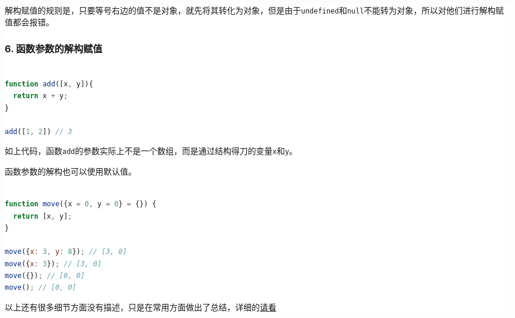 解构赋值的规则是，只要等号右边的值不是对象，就先将其转化为对象，但是由于`undefined`和`null`不能转为对象，所以对他们进行解构赋值都会报错。


### 6. 函数参数的解构赋值

```js

function add([x, y]){
  return x + y;
}

add([1, 2]) // 3

```

如上代码，函数`add`的参数实际上不是一个数组，而是通过结构得刀的变量`x`和`y`。

函数参数的解构也可以使用默认值。

```js

function move({x = 0, y = 0} = {}) {
  return [x, y];
}

move({x: 3, y: 8}); // [3, 8]
move({x: 3}); // [3, 0]
move({}); // [0, 0]
move(); // [0, 0]

```

以上还有很多细节方面没有描述，只是在常用方面做出了总结，详细的[请看](http://es6.ruanyifeng.com/#docs/destructuring)


